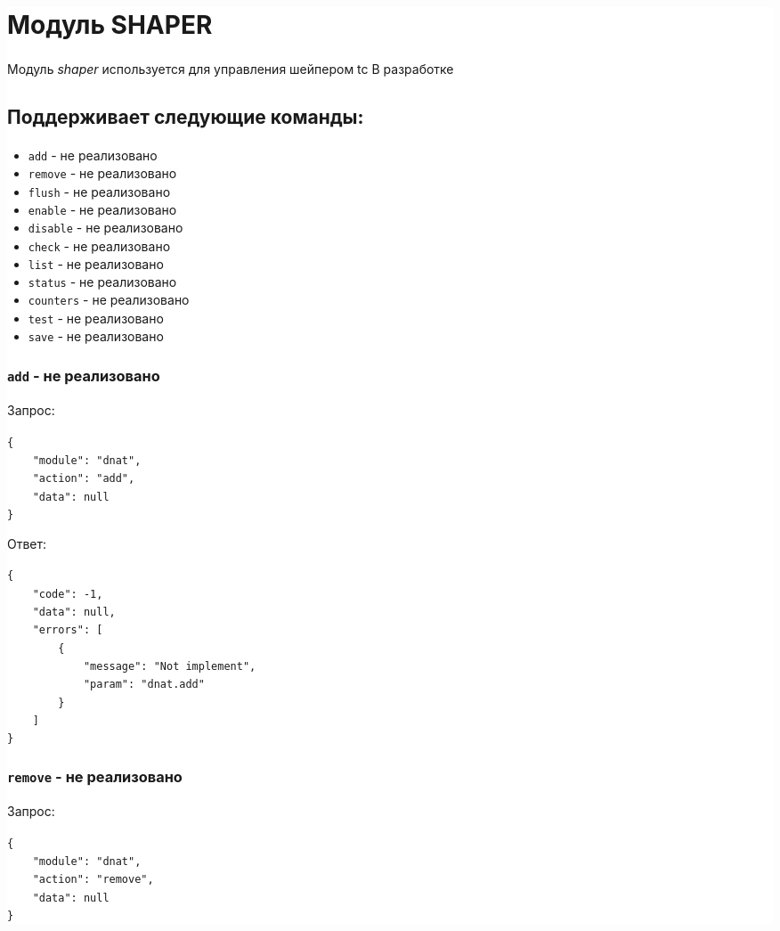 # Модуль SHAPER

Модуль *shaper* используется для управления шейпером tc 
В разработке

## Поддерживает следующие команды:

* `add` - не реализовано
* `remove` - не реализовано
* `flush` - не реализовано
* `enable` - не реализовано
* `disable` - не реализовано
* `check` - не реализовано
* `list` - не реализовано
* `status` - не реализовано
* `counters` - не реализовано
* `test` - не реализовано
* `save` - не реализовано

### `add` - не реализовано

Запрос:

    {
        "module": "dnat",
        "action": "add",
        "data": null
    }

Ответ:

    {
        "code": -1, 
        "data": null, 
        "errors": [
            {
                "message": "Not implement", 
                "param": "dnat.add"
            }
        ]
    }

### `remove` - не реализовано

Запрос:

    {
        "module": "dnat",
        "action": "remove",
        "data": null
    }

